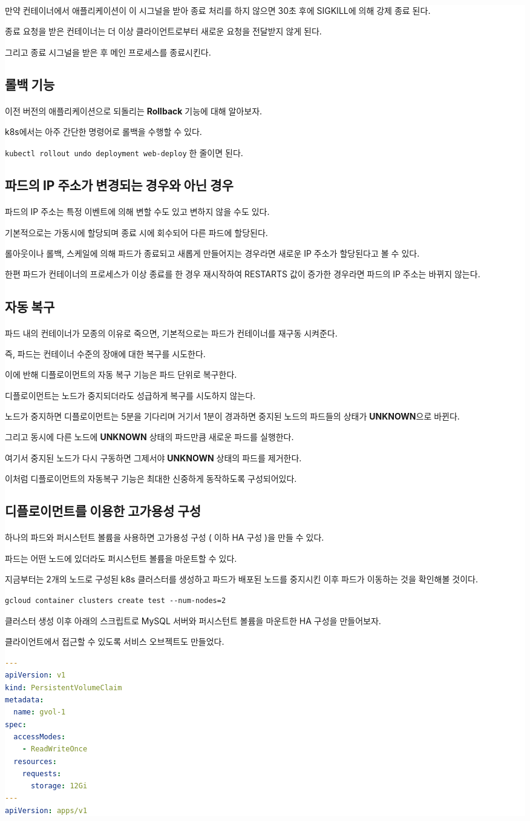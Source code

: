 만약 컨테이너에서 애플리케이션이 이 시그널을 받아 종료 처리를 하지 않으면 30초 후에 SIGKILL에 의해 강제 종료 된다.

종료 요청을 받은 컨테이너는 더 이상 클라이언트로부터 새로운 요청을 전달받지 않게 된다.

그리고 종료 시그널을 받은 후 메인 프로세스를 종료시킨다.

## 롤백 기능

이전 버전의 애플리케이션으로 되돌리는 **Rollback** 기능에 대해 알아보자.

k8s에서는 아주 간단한 명령어로 롤백을 수행할 수 있다.

`kubectl rollout undo deployment web-deploy` 한 줄이면 된다.

## 파드의 IP 주소가 변경되는 경우와 아닌 경우

파드의 IP 주소는 특정 이벤트에 의해 변할 수도 있고 변하지 않을 수도 있다.

기본적으로는 가동시에 할당되며 종료 시에 회수되어 다른 파드에 할당된다.

롤아웃이나 롤백, 스케일에 의해 파드가 종료되고 새롭게 만들어지는 경우라면 새로운 IP 주소가 할당된다고 볼 수 있다.

한편 파드가 컨테이너의 프로세스가 이상 종료를 한 경우 재시작하여 RESTARTS 값이 증가한 경우라면 파드의 IP 주소는 바뀌지 않는다.

## 자동 복구

파드 내의 컨테이너가 모종의 이유로 죽으면, 기본적으로는 파드가 컨테이너를 재구동 시켜준다.

즉, 파드는 컨테이너 수준의 장애에 대한 복구를 시도한다.

이에 반해 디플로이먼트의 자동 복구 기능은 파드 단위로 복구한다.

디플로이먼트는 노드가 중지되더라도 성급하게 복구를 시도하지 않는다.

노드가 중지하면 디플로이먼트는 5분을 기다리며 거기서 1분이 경과하면 중지된 노드의 파드들의 상태가 **UNKNOWN**으로 바뀐다.

그리고 동시에 다른 노드에 **UNKNOWN** 상태의 파드만큼 새로운 파드를 실행한다.

여기서 중지된 노드가 다시 구동하면 그제서야 **UNKNOWN** 상태의 파드를 제거한다.

이처럼 디플로이먼트의 자동복구 기능은 최대한 신중하게 동작하도록 구성되어있다.

## 디플로이먼트를 이용한 고가용성 구성

하나의 파드와 퍼시스턴트 볼륨을 사용하면 고가용성 구성 ( 이하 HA 구성 )을 만들 수 있다.

파드는 어떤 노드에 있더라도 퍼시스턴트 볼륨을 마운트할 수 있다.

지금부터는 2개의 노드로 구성된 k8s 클러스터를 생성하고 파드가 배포된 노드를 중지시킨 이후 파드가 이동하는 것을 확인해볼 것이다.

```
gcloud container clusters create test --num-nodes=2
```

클러스터 생성 이후 아래의 스크립트로 MySQL 서버와 퍼시스턴트 볼륨을 마운트한 HA 구성을 만들어보자.

클라이언트에서 접근할 수 있도록 서비스 오브젝트도 만들었다.

```yml
---
apiVersion: v1
kind: PersistentVolumeClaim
metadata:
  name: gvol-1
spec:
  accessModes:
    - ReadWriteOnce
  resources:
    requests:
      storage: 12Gi
---
apiVersion: apps/v1
```